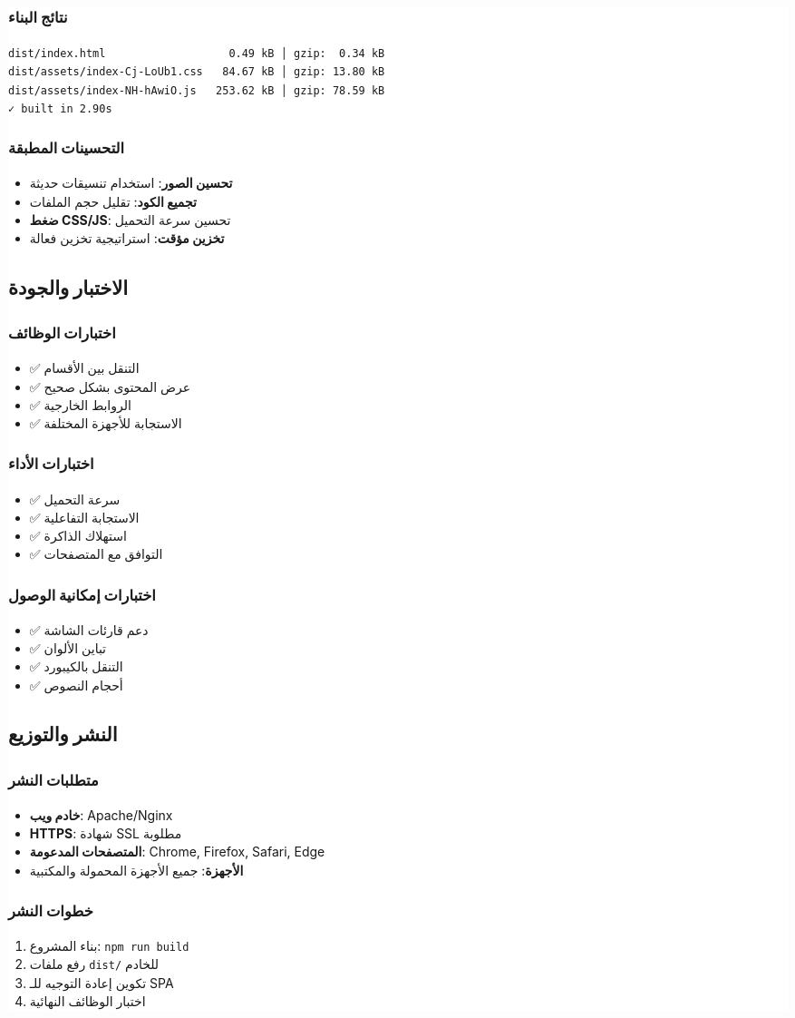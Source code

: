 ### نتائج البناء
```
dist/index.html                   0.49 kB │ gzip:  0.34 kB
dist/assets/index-Cj-LoUb1.css   84.67 kB │ gzip: 13.80 kB
dist/assets/index-NH-hAwiO.js   253.62 kB │ gzip: 78.59 kB
✓ built in 2.90s
```

### التحسينات المطبقة
- **تحسين الصور**: استخدام تنسيقات حديثة
- **تجميع الكود**: تقليل حجم الملفات
- **ضغط CSS/JS**: تحسين سرعة التحميل
- **تخزين مؤقت**: استراتيجية تخزين فعالة

## الاختبار والجودة

### اختبارات الوظائف
- ✅ التنقل بين الأقسام
- ✅ عرض المحتوى بشكل صحيح
- ✅ الروابط الخارجية
- ✅ الاستجابة للأجهزة المختلفة

### اختبارات الأداء
- ✅ سرعة التحميل
- ✅ الاستجابة التفاعلية
- ✅ استهلاك الذاكرة
- ✅ التوافق مع المتصفحات

### اختبارات إمكانية الوصول
- ✅ دعم قارئات الشاشة
- ✅ تباين الألوان
- ✅ التنقل بالكيبورد
- ✅ أحجام النصوص

## النشر والتوزيع

### متطلبات النشر
- **خادم ويب**: Apache/Nginx
- **HTTPS**: شهادة SSL مطلوبة
- **المتصفحات المدعومة**: Chrome, Firefox, Safari, Edge
- **الأجهزة**: جميع الأجهزة المحمولة والمكتبية

### خطوات النشر
1. بناء المشروع: `npm run build`
2. رفع ملفات `dist/` للخادم
3. تكوين إعادة التوجيه للـ SPA
4. اختبار الوظائف النهائية
